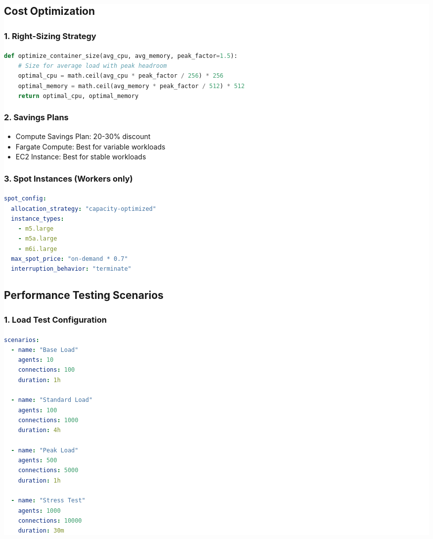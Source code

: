 ## Cost Optimization

### 1. Right-Sizing Strategy
```python
def optimize_container_size(avg_cpu, avg_memory, peak_factor=1.5):
    # Size for average load with peak headroom
    optimal_cpu = math.ceil(avg_cpu * peak_factor / 256) * 256
    optimal_memory = math.ceil(avg_memory * peak_factor / 512) * 512
    return optimal_cpu, optimal_memory
```

### 2. Savings Plans
- Compute Savings Plan: 20-30% discount
- Fargate Compute: Best for variable workloads
- EC2 Instance: Best for stable workloads

### 3. Spot Instances (Workers only)
```yaml
spot_config:
  allocation_strategy: "capacity-optimized"
  instance_types:
    - m5.large
    - m5a.large
    - m6i.large
  max_spot_price: "on-demand * 0.7"
  interruption_behavior: "terminate"
```

## Performance Testing Scenarios

### 1. Load Test Configuration
```yaml
scenarios:
  - name: "Base Load"
    agents: 10
    connections: 100
    duration: 1h
    
  - name: "Standard Load"
    agents: 100
    connections: 1000
    duration: 4h
    
  - name: "Peak Load"
    agents: 500
    connections: 5000
    duration: 1h
    
  - name: "Stress Test"
    agents: 1000
    connections: 10000
    duration: 30m
```
